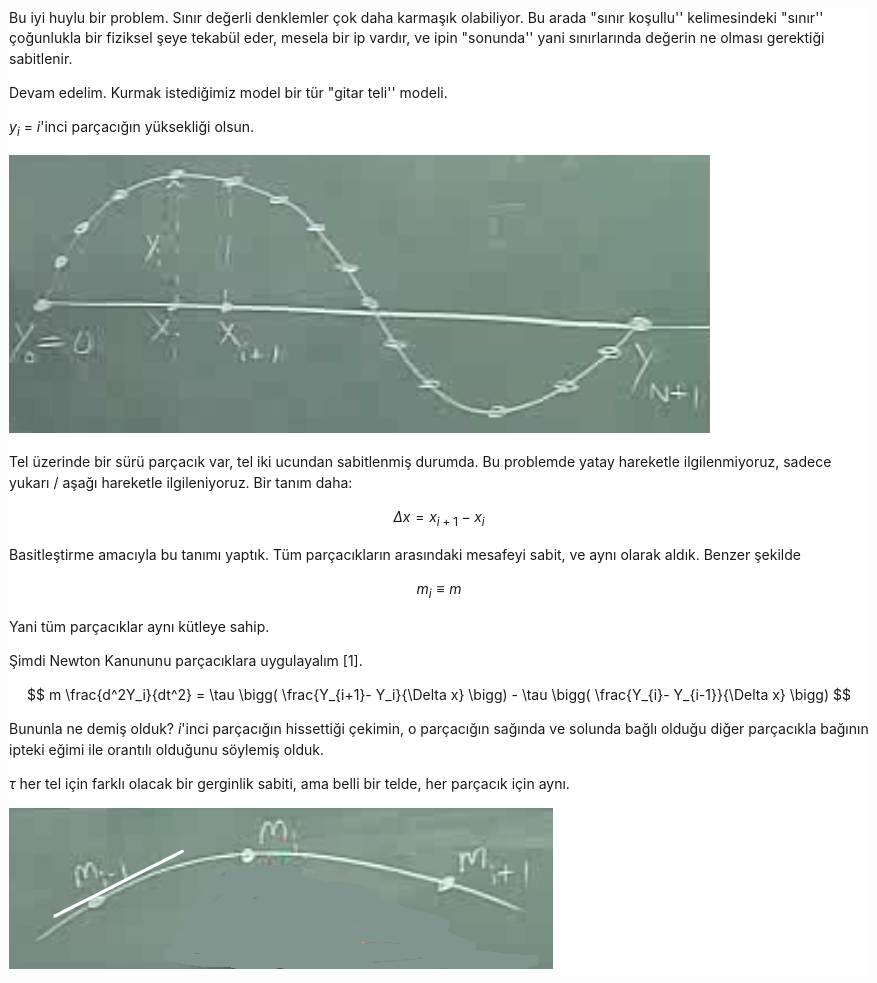 Bu iyi huylu bir problem. Sınır değerli denklemler çok daha karmaşık
olabiliyor. Bu arada "sınır koşullu'' kelimesindeki "sınır'' çoğunlukla
bir fiziksel şeye tekabül eder, mesela bir ip vardır, ve ipin "sonunda''
yani sınırlarında değerin ne olması gerektiği sabitlenir. 

Devam edelim. Kurmak istediğimiz model bir tür "gitar teli'' modeli. 

$y_i$ = $i$'inci parçacığın yüksekliği olsun. 

![](1_07.png)

Tel üzerinde bir sürü parçacık var, tel iki ucundan sabitlenmiş durumda. Bu
problemde yatay hareketle ilgilenmiyoruz, sadece yukarı / aşağı hareketle
ilgileniyoruz. Bir tanım daha:

$$ \Delta x = x_{i+1} - x_i  $$

Basitleştirme amacıyla bu tanımı yaptık. Tüm parçacıkların arasındaki
mesafeyi sabit, ve aynı olarak aldık. Benzer şekilde

$$ m_i \equiv m $$

Yani tüm parçacıklar aynı kütleye sahip. 

Şimdi Newton Kanununu parçacıklara uygulayalım [1]. 

$$ m \frac{d^2Y_i}{dt^2} = 
\tau \bigg( \frac{Y_{i+1}- Y_i}{\Delta x} \bigg) -
\tau \bigg( \frac{Y_{i}- Y_{i-1}}{\Delta x} \bigg) 
$$

Bununla ne demiş olduk? $i$'inci parçacığın hissettiği çekimin, o
parçacığın sağında ve solunda bağlı olduğu diğer parçacıkla bağının ipteki
eğimi ile orantılı olduğunu söylemiş olduk.

$\tau$ her tel için farklı olacak bir gerginlik sabiti, ama belli bir
telde, her parçacık için aynı. 

![](1_08.png)
